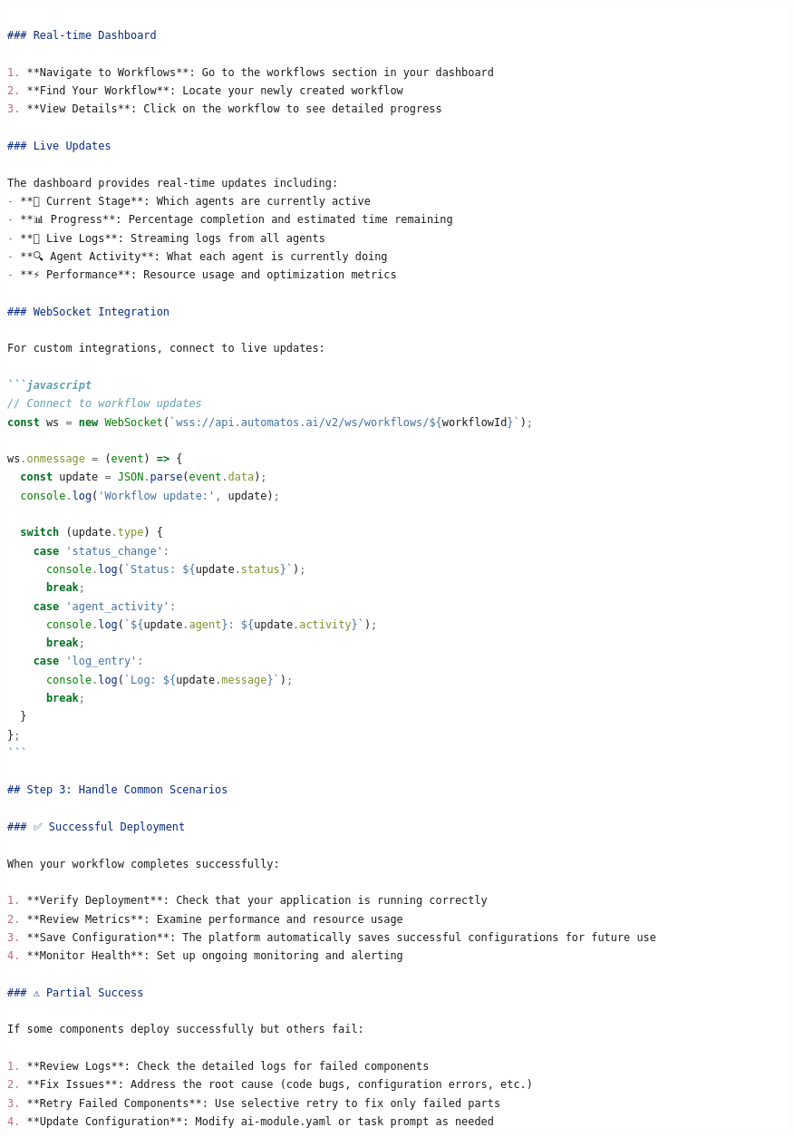 ````markdown

### Real-time Dashboard

1. **Navigate to Workflows**: Go to the workflows section in your dashboard
2. **Find Your Workflow**: Locate your newly created workflow
3. **View Details**: Click on the workflow to see detailed progress

### Live Updates

The dashboard provides real-time updates including:
- **🎯 Current Stage**: Which agents are currently active
- **📊 Progress**: Percentage completion and estimated time remaining
- **📝 Live Logs**: Streaming logs from all agents
- **🔍 Agent Activity**: What each agent is currently doing
- **⚡ Performance**: Resource usage and optimization metrics

### WebSocket Integration

For custom integrations, connect to live updates:

```javascript
// Connect to workflow updates
const ws = new WebSocket(`wss://api.automatos.ai/v2/ws/workflows/${workflowId}`);

ws.onmessage = (event) => {
  const update = JSON.parse(event.data);
  console.log('Workflow update:', update);
  
  switch (update.type) {
    case 'status_change':
      console.log(`Status: ${update.status}`);
      break;
    case 'agent_activity':
      console.log(`${update.agent}: ${update.activity}`);
      break;
    case 'log_entry':
      console.log(`Log: ${update.message}`);
      break;
  }
};
```

## Step 3: Handle Common Scenarios

### ✅ Successful Deployment

When your workflow completes successfully:

1. **Verify Deployment**: Check that your application is running correctly
2. **Review Metrics**: Examine performance and resource usage
3. **Save Configuration**: The platform automatically saves successful configurations for future use
4. **Monitor Health**: Set up ongoing monitoring and alerting

### ⚠️ Partial Success

If some components deploy successfully but others fail:

1. **Review Logs**: Check the detailed logs for failed components
2. **Fix Issues**: Address the root cause (code bugs, configuration errors, etc.)
3. **Retry Failed Components**: Use selective retry to fix only failed parts
4. **Update Configuration**: Modify ai-module.yaml or task prompt as needed

````